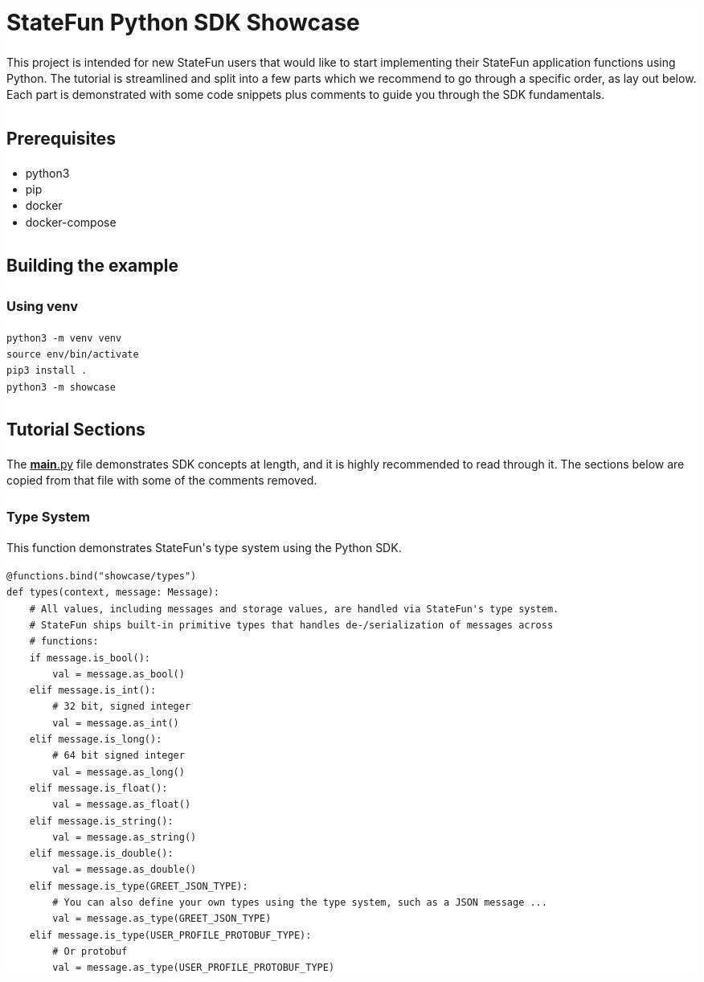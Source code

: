 # StateFun Python SDK Showcase

This project is intended for new StateFun users that would like to start implementing their StateFun application functions using Python.
The tutorial is streamlined and split into a few parts which we recommend to go through a specific order, as lay out below.
Each part is demonstrated with some code snippets plus comments to guide you through the SDK fundamentals.

## Prerequisites

- python3
- pip
- docker
- docker-compose

## Building the example

### Using venv

```
python3 -m venv venv
source env/bin/activate
pip3 install .
python3 -m showcase
```

## Tutorial Sections

The [__main__.py](showcase/__main__.py) file demonstrates SDK concepts at length, and it is highly recommended
to read through it. The sections below are copied from that file with some of the comments removed.


###  Type System
This function demonstrates StateFun's type system using the Python SDK.

```
@functions.bind("showcase/types")
def types(context, message: Message):
    # All values, including messages and storage values, are handled via StateFun's type system.
    # StateFun ships built-in primitive types that handles de-/serialization of messages across
    # functions:
    if message.is_bool():
        val = message.as_bool()
    elif message.is_int():
        # 32 bit, signed integer
        val = message.as_int()
    elif message.is_long():
        # 64 bit signed integer
        val = message.as_long()
    elif message.is_float():
        val = message.as_float()
    elif message.is_string():
        val = message.as_string()
    elif message.is_double():
        val = message.as_double()
    elif message.is_type(GREET_JSON_TYPE):
        # You can also define your own types using the type system, such as a JSON message ...
        val = message.as_type(GREET_JSON_TYPE)
    elif message.is_type(USER_PROFILE_PROTOBUF_TYPE):
        # Or protobuf
        val = message.as_type(USER_PROFILE_PROTOBUF_TYPE)
```